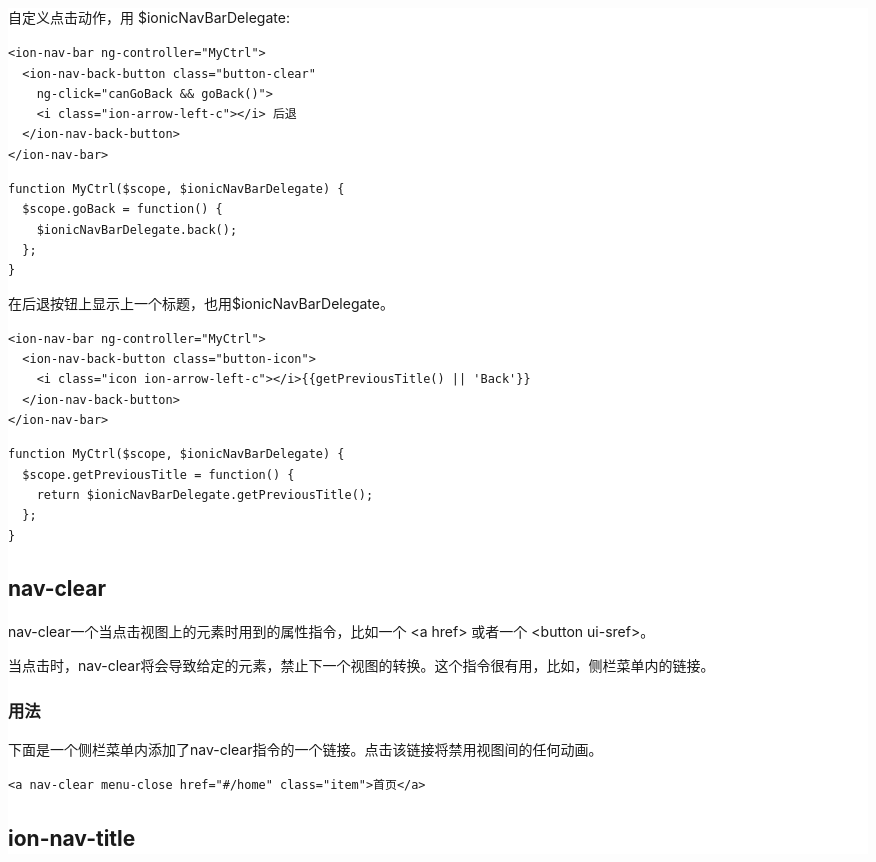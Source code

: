 自定义点击动作，用 $ionicNavBarDelegate:

```
<ion-nav-bar ng-controller="MyCtrl">
  <ion-nav-back-button class="button-clear"
    ng-click="canGoBack && goBack()">
    <i class="ion-arrow-left-c"></i> 后退
  </ion-nav-back-button>
</ion-nav-bar>

```

```
function MyCtrl($scope, $ionicNavBarDelegate) {
  $scope.goBack = function() {
    $ionicNavBarDelegate.back();
  };
}

```

在后退按钮上显示上一个标题，也用$ionicNavBarDelegate。

```
<ion-nav-bar ng-controller="MyCtrl">
  <ion-nav-back-button class="button-icon">
    <i class="icon ion-arrow-left-c"></i>{{getPreviousTitle() || 'Back'}}
  </ion-nav-back-button>
</ion-nav-bar>

```

```
function MyCtrl($scope, $ionicNavBarDelegate) {
  $scope.getPreviousTitle = function() {
    return $ionicNavBarDelegate.getPreviousTitle();
  };
}
```

## nav-clear

nav-clear一个当点击视图上的元素时用到的属性指令，比如一个 &lt;a href&gt; 或者一个 &lt;button ui-sref&gt;。

当点击时，nav-clear将会导致给定的元素，禁止下一个视图的转换。这个指令很有用，比如，侧栏菜单内的链接。

### 用法

下面是一个侧栏菜单内添加了nav-clear指令的一个链接。点击该链接将禁用视图间的任何动画。

```
<a nav-clear menu-close href="#/home" class="item">首页</a>

```

## ion-nav-title
